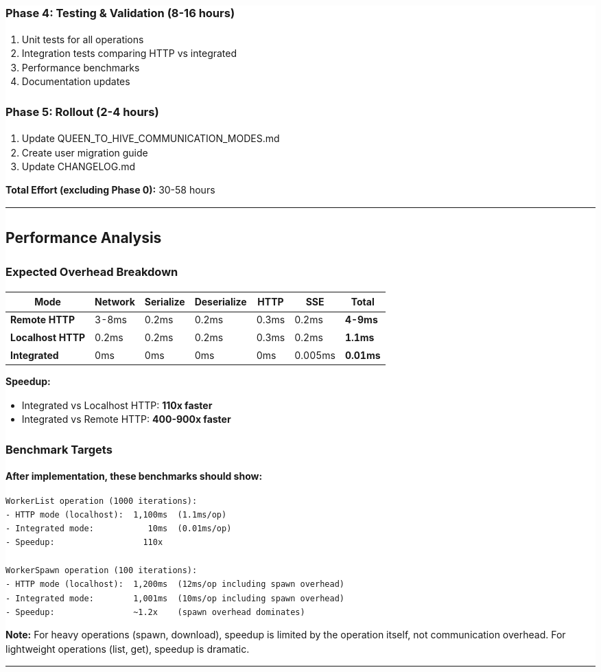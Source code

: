### Phase 4: Testing & Validation (8-16 hours)

1. Unit tests for all operations
2. Integration tests comparing HTTP vs integrated
3. Performance benchmarks
4. Documentation updates

### Phase 5: Rollout (2-4 hours)

1. Update QUEEN_TO_HIVE_COMMUNICATION_MODES.md
2. Create user migration guide
3. Update CHANGELOG.md

**Total Effort (excluding Phase 0):** 30-58 hours

---

## Performance Analysis

### Expected Overhead Breakdown

| Mode | Network | Serialize | Deserialize | HTTP | SSE | Total |
|------|---------|-----------|-------------|------|-----|-------|
| **Remote HTTP** | 3-8ms | 0.2ms | 0.2ms | 0.3ms | 0.2ms | **4-9ms** |
| **Localhost HTTP** | 0.2ms | 0.2ms | 0.2ms | 0.3ms | 0.2ms | **1.1ms** |
| **Integrated** | 0ms | 0ms | 0ms | 0ms | 0.005ms | **0.01ms** |

**Speedup:**
- Integrated vs Localhost HTTP: **110x faster**
- Integrated vs Remote HTTP: **400-900x faster**

### Benchmark Targets

**After implementation, these benchmarks should show:**

```
WorkerList operation (1000 iterations):
- HTTP mode (localhost):  1,100ms  (1.1ms/op)
- Integrated mode:           10ms  (0.01ms/op)
- Speedup:                  110x

WorkerSpawn operation (100 iterations):
- HTTP mode (localhost):  1,200ms  (12ms/op including spawn overhead)
- Integrated mode:        1,001ms  (10ms/op including spawn overhead)
- Speedup:                ~1.2x    (spawn overhead dominates)
```

**Note:** For heavy operations (spawn, download), speedup is limited by the operation itself, not communication overhead. For lightweight operations (list, get), speedup is dramatic.

---
